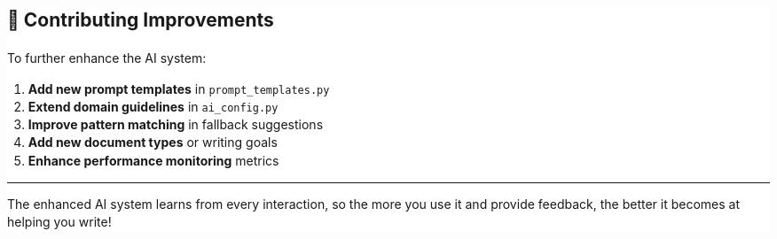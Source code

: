 ## 🤝 Contributing Improvements

To further enhance the AI system:
1. **Add new prompt templates** in `prompt_templates.py`
2. **Extend domain guidelines** in `ai_config.py`
3. **Improve pattern matching** in fallback suggestions
4. **Add new document types** or writing goals
5. **Enhance performance monitoring** metrics

---

The enhanced AI system learns from every interaction, so the more you use it and provide feedback, the better it becomes at helping you write!
